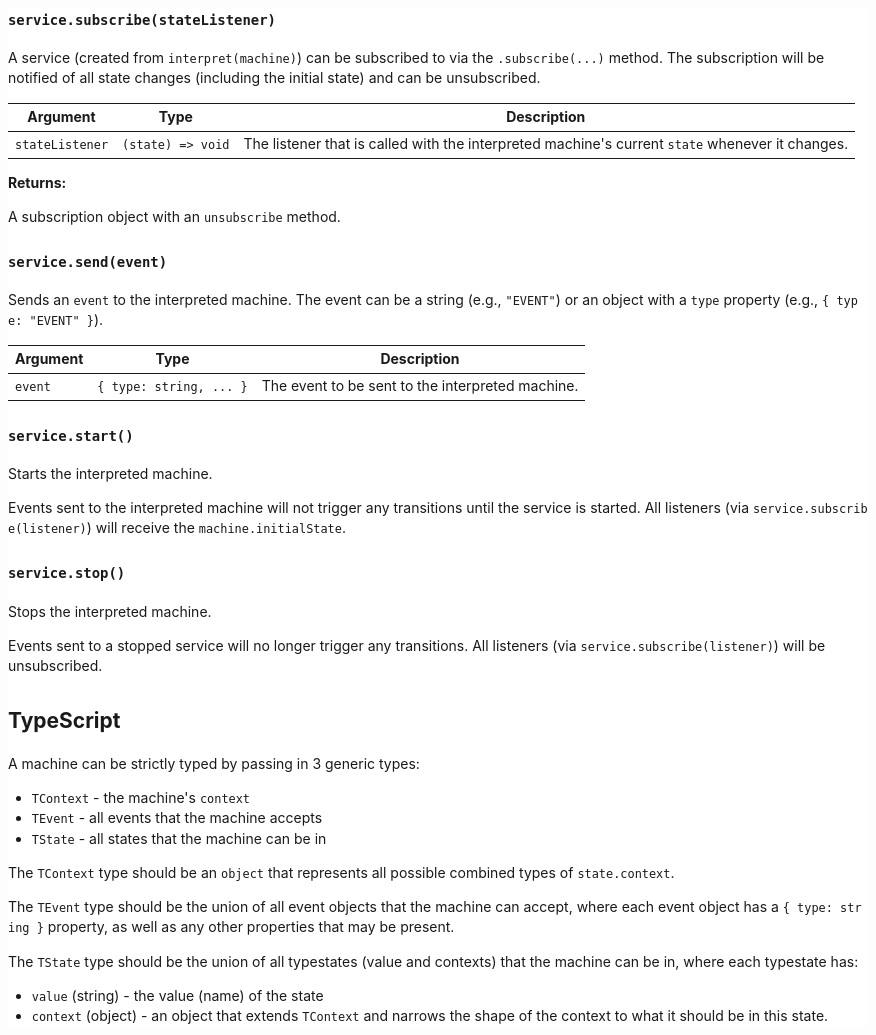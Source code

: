 ### `service.subscribe(stateListener)`

A service (created from `interpret(machine)`) can be subscribed to via the `.subscribe(...)` method. The subscription will be notified of all state changes (including the initial state) and can be unsubscribed.

| Argument        | Type              | Description                                                                                     |
| --------------- | ----------------- | ----------------------------------------------------------------------------------------------- |
| `stateListener` | `(state) => void` | The listener that is called with the interpreted machine's current `state` whenever it changes. |

**Returns:**

A subscription object with an `unsubscribe` method.

### `service.send(event)`

Sends an `event` to the interpreted machine. The event can be a string (e.g., `"EVENT"`) or an object with a `type` property (e.g., `{ type: "EVENT" }`).

| Argument | Type                    | Description                                      |
| -------- | ----------------------- | ------------------------------------------------ |
| `event`  | `{ type: string, ... }` | The event to be sent to the interpreted machine. |

### `service.start()`

Starts the interpreted machine.

Events sent to the interpreted machine will not trigger any transitions until the service is started. All listeners (via `service.subscribe(listener)`) will receive the `machine.initialState`.

### `service.stop()`

Stops the interpreted machine.

Events sent to a stopped service will no longer trigger any transitions. All listeners (via `service.subscribe(listener)`) will be unsubscribed.

## TypeScript

A machine can be strictly typed by passing in 3 generic types:

- `TContext` - the machine's `context`
- `TEvent` - all events that the machine accepts
- `TState` - all states that the machine can be in

The `TContext` type should be an `object` that represents all possible combined types of `state.context`.

The `TEvent` type should be the union of all event objects that the machine can accept, where each event object has a `{ type: string }` property, as well as any other properties that may be present.

The `TState` type should be the union of all typestates (value and contexts) that the machine can be in, where each typestate has:

- `value` (string) - the value (name) of the state
- `context` (object) - an object that extends `TContext` and narrows the shape of the context to what it should be in this state.
